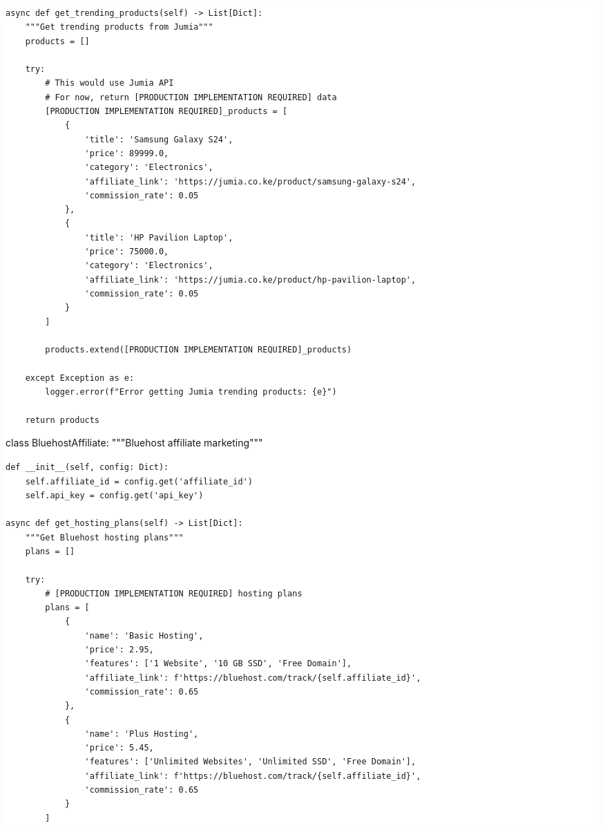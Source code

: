     async def get_trending_products(self) -> List[Dict]:
        """Get trending products from Jumia"""
        products = []
        
        try:
            # This would use Jumia API
            # For now, return [PRODUCTION IMPLEMENTATION REQUIRED] data
            [PRODUCTION IMPLEMENTATION REQUIRED]_products = [
                {
                    'title': 'Samsung Galaxy S24',
                    'price': 89999.0,
                    'category': 'Electronics',
                    'affiliate_link': 'https://jumia.co.ke/product/samsung-galaxy-s24',
                    'commission_rate': 0.05
                },
                {
                    'title': 'HP Pavilion Laptop',
                    'price': 75000.0,
                    'category': 'Electronics',
                    'affiliate_link': 'https://jumia.co.ke/product/hp-pavilion-laptop',
                    'commission_rate': 0.05
                }
            ]
            
            products.extend([PRODUCTION IMPLEMENTATION REQUIRED]_products)
        
        except Exception as e:
            logger.error(f"Error getting Jumia trending products: {e}")
        
        return products

class BluehostAffiliate:
    """Bluehost affiliate marketing"""
    
    def __init__(self, config: Dict):
        self.affiliate_id = config.get('affiliate_id')
        self.api_key = config.get('api_key')
    
    async def get_hosting_plans(self) -> List[Dict]:
        """Get Bluehost hosting plans"""
        plans = []
        
        try:
            # [PRODUCTION IMPLEMENTATION REQUIRED] hosting plans
            plans = [
                {
                    'name': 'Basic Hosting',
                    'price': 2.95,
                    'features': ['1 Website', '10 GB SSD', 'Free Domain'],
                    'affiliate_link': f'https://bluehost.com/track/{self.affiliate_id}',
                    'commission_rate': 0.65
                },
                {
                    'name': 'Plus Hosting',
                    'price': 5.45,
                    'features': ['Unlimited Websites', 'Unlimited SSD', 'Free Domain'],
                    'affiliate_link': f'https://bluehost.com/track/{self.affiliate_id}',
                    'commission_rate': 0.65
                }
            ]
        